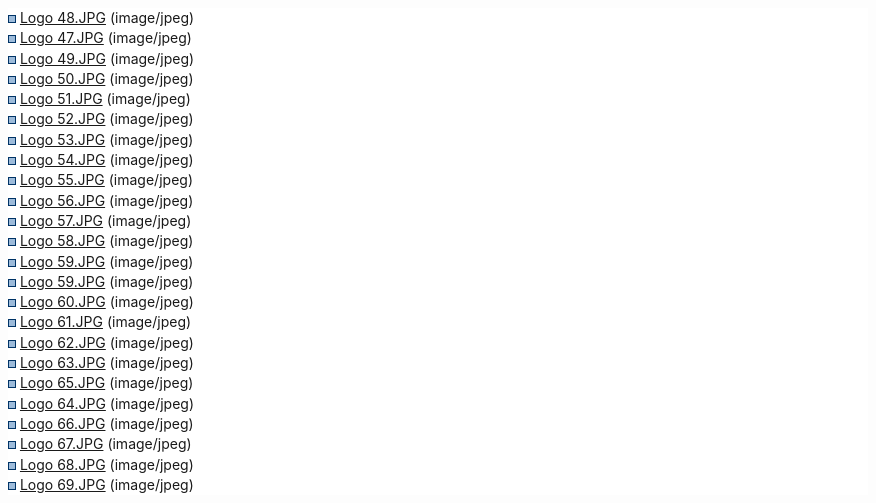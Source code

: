 ![](images/icons/bullet_blue.gif) [Logo 48.JPG](attachments/851771512/851935487.jpg) (image/jpeg)  
![](images/icons/bullet_blue.gif) [Logo 47.JPG](attachments/851771512/850362713.jpg) (image/jpeg)  
![](images/icons/bullet_blue.gif) [Logo 49.JPG](attachments/851771512/850362729.jpg) (image/jpeg)  
![](images/icons/bullet_blue.gif) [Logo 50.JPG](attachments/851771512/851935510.jpg) (image/jpeg)  
![](images/icons/bullet_blue.gif) [Logo 51.JPG](attachments/851771512/850362745.jpg) (image/jpeg)  
![](images/icons/bullet_blue.gif) [Logo 52.JPG](attachments/851771512/850395647.jpg) (image/jpeg)  
![](images/icons/bullet_blue.gif) [Logo 53.JPG](attachments/851771512/851935518.jpg) (image/jpeg)  
![](images/icons/bullet_blue.gif) [Logo 54.JPG](attachments/851771512/851935524.jpg) (image/jpeg)  
![](images/icons/bullet_blue.gif) [Logo 55.JPG](attachments/851771512/851738963.jpg) (image/jpeg)  
![](images/icons/bullet_blue.gif) [Logo 56.JPG](attachments/851771512/851935538.jpg) (image/jpeg)  
![](images/icons/bullet_blue.gif) [Logo 57.JPG](attachments/851771512/851935544.jpg) (image/jpeg)  
![](images/icons/bullet_blue.gif) [Logo 58.JPG](attachments/851771512/850395663.jpg) (image/jpeg)  
![](images/icons/bullet_blue.gif) [Logo 59.JPG](attachments/851771512/851738973.jpg) (image/jpeg)  
![](images/icons/bullet_blue.gif) [Logo 59.JPG](attachments/851771512/850395671.jpg) (image/jpeg)  
![](images/icons/bullet_blue.gif) [Logo 60.JPG](attachments/851771512/851738992.jpg) (image/jpeg)  
![](images/icons/bullet_blue.gif) [Logo 61.JPG](attachments/851771512/851739002.jpg) (image/jpeg)  
![](images/icons/bullet_blue.gif) [Logo 62.JPG](attachments/851771512/850362783.jpg) (image/jpeg)  
![](images/icons/bullet_blue.gif) [Logo 63.JPG](attachments/851771512/850362795.jpg) (image/jpeg)  
![](images/icons/bullet_blue.gif) [Logo 65.JPG](attachments/851771512/851935562.jpg) (image/jpeg)  
![](images/icons/bullet_blue.gif) [Logo 64.JPG](attachments/851771512/850395709.jpg) (image/jpeg)  
![](images/icons/bullet_blue.gif) [Logo 66.JPG](attachments/851771512/850362805.jpg) (image/jpeg)  
![](images/icons/bullet_blue.gif) [Logo 67.JPG](attachments/851771512/851935574.jpg) (image/jpeg)  
![](images/icons/bullet_blue.gif) [Logo 68.JPG](attachments/851771512/850395724.jpg) (image/jpeg)  
![](images/icons/bullet_blue.gif) [Logo 69.JPG](attachments/851771512/850362823.jpg) (image/jpeg)  